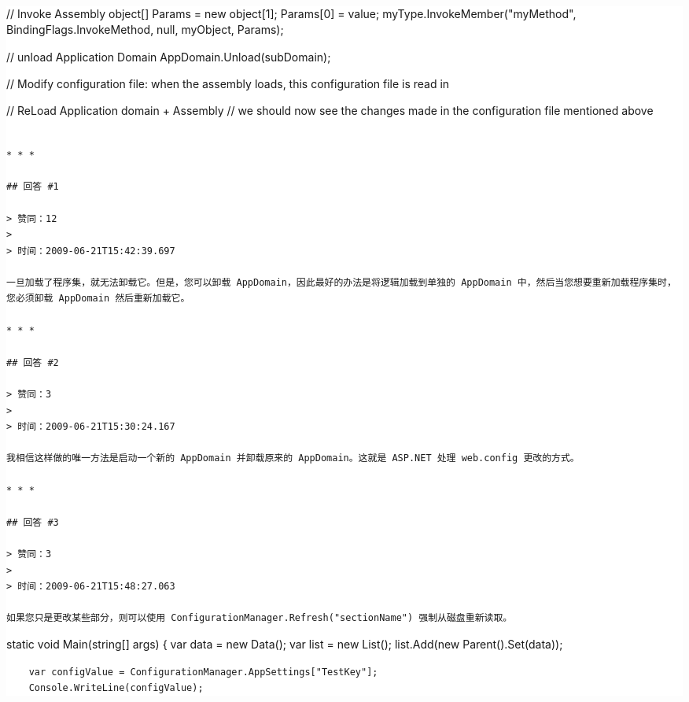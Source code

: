// Invoke Assembly
object[] Params = new object[1];
Params[0] = value;
myType.InvokeMember("myMethod", BindingFlags.InvokeMethod, null, myObject, Params);

// unload Application Domain
AppDomain.Unload(subDomain);

// Modify configuration file: when the assembly loads, this configuration file is read in

// ReLoad Application domain + Assembly
// we should now see the changes made in the configuration file mentioned above 
```

* * *

## 回答 #1

> 赞同：12
> 
> 时间：2009-06-21T15:42:39.697

一旦加载了程序集，就无法卸载它。但是，您可以卸载 AppDomain，因此最好的办法是将逻辑加载到单独的 AppDomain 中，然后当您想要重新加载程序集时，您必须卸载 AppDomain 然后重新加载它。

* * *

## 回答 #2

> 赞同：3
> 
> 时间：2009-06-21T15:30:24.167

我相信这样做的唯一方法是启动一个新的 AppDomain 并卸载原来的 AppDomain。这就是 ASP.NET 处理 web.config 更改的方式。

* * *

## 回答 #3

> 赞同：3
> 
> 时间：2009-06-21T15:48:27.063

如果您只是更改某些部分，则可以使用 ConfigurationManager.Refresh("sectionName") 强制从磁盘重新读取。

```
static void Main(string[] args)
    {
        var data = new Data();
        var list = new List<Parent>();
        list.Add(new Parent().Set(data));

        var configValue = ConfigurationManager.AppSettings["TestKey"];
        Console.WriteLine(configValue);
